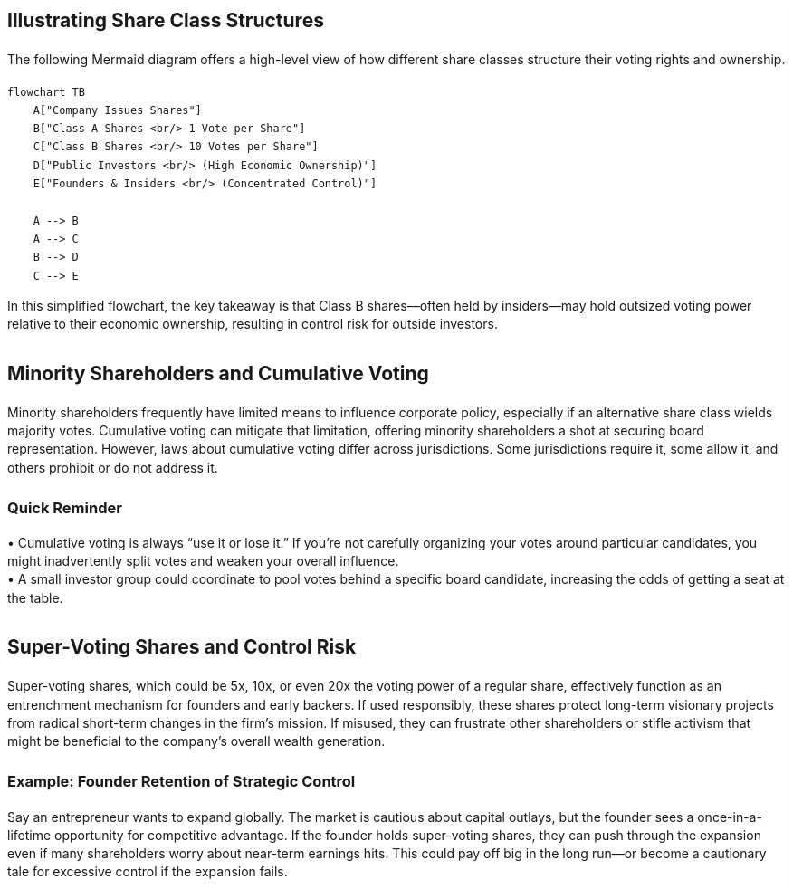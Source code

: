 ## Illustrating Share Class Structures

The following Mermaid diagram offers a high-level view of how different share classes structure their voting rights and ownership.

```mermaid
flowchart TB
    A["Company Issues Shares"]
    B["Class A Shares <br/> 1 Vote per Share"]
    C["Class B Shares <br/> 10 Votes per Share"]
    D["Public Investors <br/> (High Economic Ownership)"]
    E["Founders & Insiders <br/> (Concentrated Control)"]
    
    A --> B
    A --> C
    B --> D
    C --> E
```

In this simplified flowchart, the key takeaway is that Class B shares—often held by insiders—may hold outsized voting power relative to their economic ownership, resulting in control risk for outside investors.

## Minority Shareholders and Cumulative Voting

Minority shareholders frequently have limited means to influence corporate policy, especially if an alternative share class wields majority votes. Cumulative voting can mitigate that limitation, offering minority shareholders a shot at securing board representation. However, laws about cumulative voting differ across jurisdictions. Some jurisdictions require it, some allow it, and others prohibit or do not address it.  

### Quick Reminder  
• Cumulative voting is always “use it or lose it.” If you’re not carefully organizing your votes around particular candidates, you might inadvertently split votes and weaken your overall influence.  
• A small investor group could coordinate to pool votes behind a specific board candidate, increasing the odds of getting a seat at the table.

## Super-Voting Shares and Control Risk

Super-voting shares, which could be 5x, 10x, or even 20x the voting power of a regular share, effectively function as an entrenchment mechanism for founders and early backers. If used responsibly, these shares protect long-term visionary projects from radical short-term changes in the firm’s mission. If misused, they can frustrate other shareholders or stifle activism that might be beneficial to the company’s overall wealth generation.

### Example: Founder Retention of Strategic Control  
Say an entrepreneur wants to expand globally. The market is cautious about capital outlays, but the founder sees a once-in-a-lifetime opportunity for competitive advantage. If the founder holds super-voting shares, they can push through the expansion even if many shareholders worry about near-term earnings hits. This could pay off big in the long run—or become a cautionary tale for excessive control if the expansion fails.
